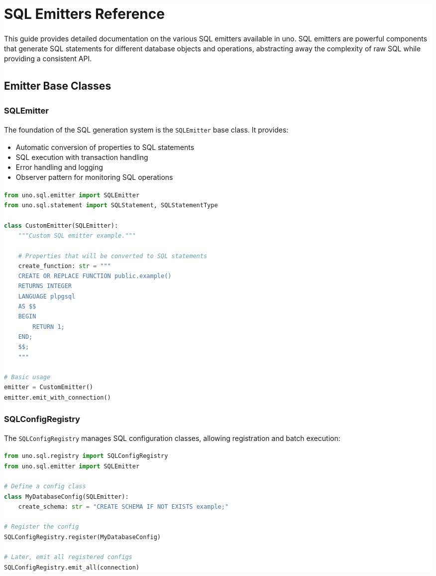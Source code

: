 # SQL Emitters Reference

This guide provides detailed documentation on the various SQL emitters available in uno. SQL emitters are powerful components that generate SQL statements for different database objects and operations, abstracting away the complexity of raw SQL while providing a consistent API.

## Emitter Base Classes

### SQLEmitter

The foundation of the SQL generation system is the `SQLEmitter` base class. It provides:

- Automatic conversion of properties to SQL statements
- SQL execution with transaction handling
- Error handling and logging
- Observer pattern for monitoring SQL operations

```python
from uno.sql.emitter import SQLEmitter
from uno.sql.statement import SQLStatement, SQLStatementType

class CustomEmitter(SQLEmitter):
    """Custom SQL emitter example."""
    
    # Properties that will be converted to SQL statements
    create_function: str = """
    CREATE OR REPLACE FUNCTION public.example()
    RETURNS INTEGER
    LANGUAGE plpgsql
    AS $$
    BEGIN
        RETURN 1;
    END;
    $$;
    """

# Basic usage
emitter = CustomEmitter()
emitter.emit_with_connection()
```

### SQLConfigRegistry

The `SQLConfigRegistry` manages SQL configuration classes, allowing registration and batch execution:

```python
from uno.sql.registry import SQLConfigRegistry
from uno.sql.emitter import SQLEmitter

# Define a config class
class MyDatabaseConfig(SQLEmitter):
    create_schema: str = "CREATE SCHEMA IF NOT EXISTS example;"

# Register the config
SQLConfigRegistry.register(MyDatabaseConfig)

# Later, emit all registered configs
SQLConfigRegistry.emit_all(connection)
```
